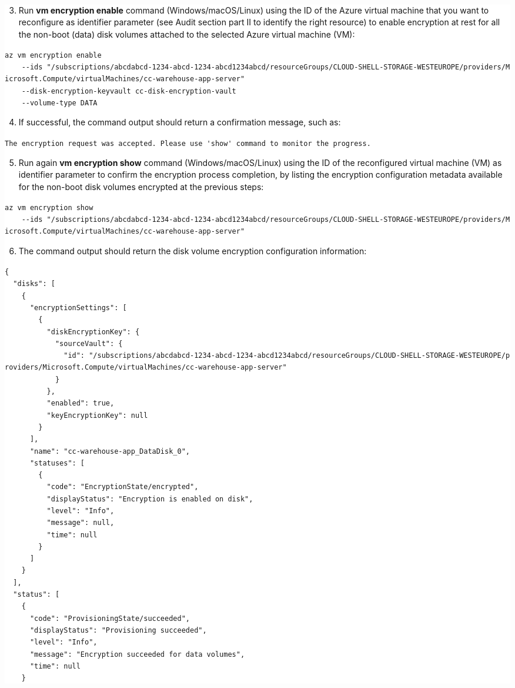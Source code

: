3. Run **vm encryption enable** command (Windows/macOS/Linux) using the ID of the Azure virtual machine that you want to reconfigure as identifier parameter (see Audit section part II to identify the right resource) to enable encryption at rest for all the non-boot (data) disk volumes attached to the selected Azure virtual machine (VM):

```
az vm encryption enable
	--ids "/subscriptions/abcdabcd-1234-abcd-1234-abcd1234abcd/resourceGroups/CLOUD-SHELL-STORAGE-WESTEUROPE/providers/Microsoft.Compute/virtualMachines/cc-warehouse-app-server"
	--disk-encryption-keyvault cc-disk-encryption-vault
	--volume-type DATA
```

4. If successful, the command output should return a confirmation message, such as:

```
The encryption request was accepted. Please use 'show' command to monitor the progress.
```

5. Run again **vm encryption show** command (Windows/macOS/Linux) using the ID of the reconfigured virtual machine (VM) as identifier parameter to confirm the encryption process completion, by listing the encryption configuration metadata available for the non-boot disk volumes encrypted at the previous steps:

```
az vm encryption show
	--ids "/subscriptions/abcdabcd-1234-abcd-1234-abcd1234abcd/resourceGroups/CLOUD-SHELL-STORAGE-WESTEUROPE/providers/Microsoft.Compute/virtualMachines/cc-warehouse-app-server"
```

6. The command output should return the disk volume encryption configuration information:

```
{
  "disks": [
    {
      "encryptionSettings": [
        {
          "diskEncryptionKey": {
            "sourceVault": {
              "id": "/subscriptions/abcdabcd-1234-abcd-1234-abcd1234abcd/resourceGroups/CLOUD-SHELL-STORAGE-WESTEUROPE/providers/Microsoft.Compute/virtualMachines/cc-warehouse-app-server"
            }
          },
          "enabled": true,
          "keyEncryptionKey": null
        }
      ],
      "name": "cc-warehouse-app_DataDisk_0",
      "statuses": [
        {
          "code": "EncryptionState/encrypted",
          "displayStatus": "Encryption is enabled on disk",
          "level": "Info",
          "message": null,
          "time": null
        }
      ]
    }
  ],
  "status": [
    {
      "code": "ProvisioningState/succeeded",
      "displayStatus": "Provisioning succeeded",
      "level": "Info",
      "message": "Encryption succeeded for data volumes",
      "time": null
    }
```
